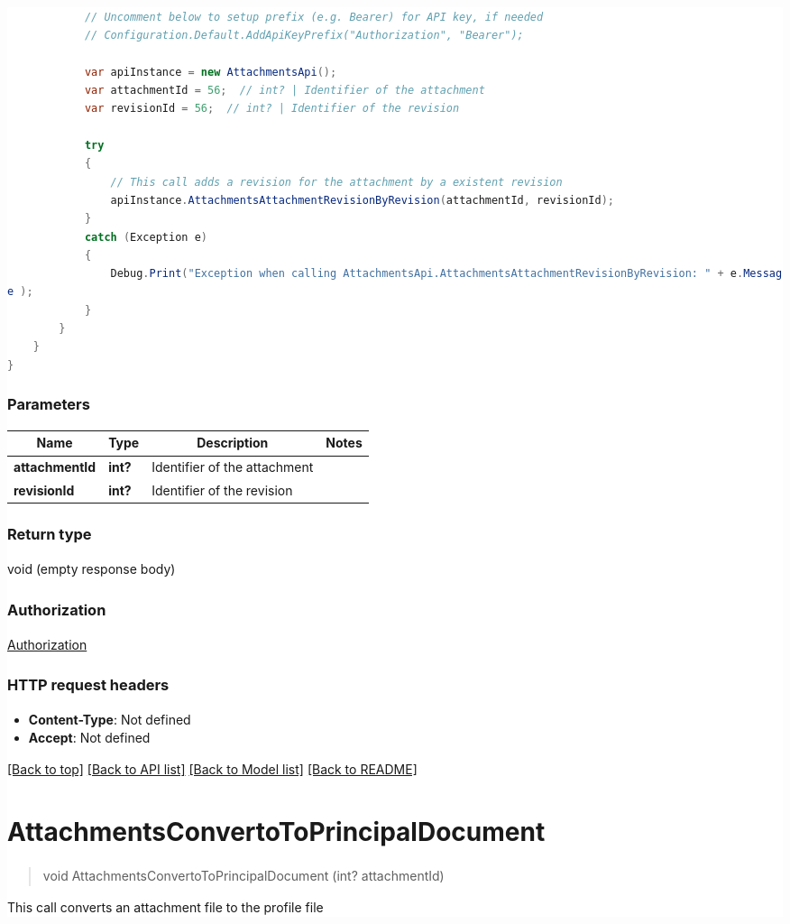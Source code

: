 ```csharp
            // Uncomment below to setup prefix (e.g. Bearer) for API key, if needed
            // Configuration.Default.AddApiKeyPrefix("Authorization", "Bearer");

            var apiInstance = new AttachmentsApi();
            var attachmentId = 56;  // int? | Identifier of the attachment
            var revisionId = 56;  // int? | Identifier of the revision

            try
            {
                // This call adds a revision for the attachment by a existent revision
                apiInstance.AttachmentsAttachmentRevisionByRevision(attachmentId, revisionId);
            }
            catch (Exception e)
            {
                Debug.Print("Exception when calling AttachmentsApi.AttachmentsAttachmentRevisionByRevision: " + e.Message );
            }
        }
    }
}
```

### Parameters

Name | Type | Description  | Notes
------------- | ------------- | ------------- | -------------
 **attachmentId** | **int?**| Identifier of the attachment | 
 **revisionId** | **int?**| Identifier of the revision | 

### Return type

void (empty response body)

### Authorization

[Authorization](../README.md#Authorization)

### HTTP request headers

 - **Content-Type**: Not defined
 - **Accept**: Not defined

[[Back to top]](#) [[Back to API list]](../README.md#documentation-for-api-endpoints) [[Back to Model list]](../README.md#documentation-for-models) [[Back to README]](../README.md)

<a name="attachmentsconvertotoprincipaldocument"></a>
# **AttachmentsConvertoToPrincipalDocument**
> void AttachmentsConvertoToPrincipalDocument (int? attachmentId)

This call converts an attachment file to the profile file
